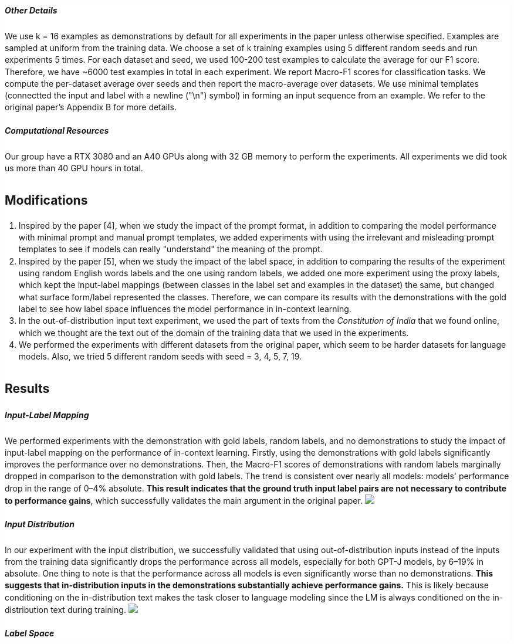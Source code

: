 ##### Other Details
We use k = 16 examples as demonstrations by default for all experiments in the paper unless otherwise specified. Examples are sampled at uniform from the training data. We choose a set of k training examples using 5 different random seeds and run experiments 5 times. For each dataset and seed, we used 100-200 test examples to calculate the average for our F1 score. Therefore, we have ~6000 test examples in total in each experiment. We report Macro-F1 scores for classification tasks. We compute the per-dataset average over seeds and then report the macro-average over datasets. We use minimal templates (connectted the input and label with a newline ("\n") symbol) in forming an input sequence from an example. We refer to the original paper’s Appendix B for more details. 
##### Computational Resources
Our group have a RTX 3080 and an A40 GPUs along with 32 GB memory to perform the experiments. All experiments we did took us more than 40 GPU hours in total. 

## Modifications
1. Inspired by the paper [4], when we study the impact of the prompt format, in addition to comparing the model performance with minimal prompt and manual prompt templates, we added experiments with using the irrelevant and misleading prompt templates to see if models can really "understand" the meaning of the prompt.
2. Inspired by the paper [5], when we study the impact of the label space, in addition to comparing the results of the experiment using random English words labels and the one using random labels, we added one more experiment using the proxy labels, which kept the input-label mappings (between classes in the label set and examples in the dataset) the same, but changed what surface form/label represented the classes. Therefore, we can compare its results with the demonstrations with the gold label to see how label space influences the model performance in in-context learning.
3. In the out-of-distribution input text experiment, we used the part of texts from the <em>Constitution of India</em> that we found online, which we thought are the text out of the domain of the training data that we used in the experiments.
4. We performed the experiments with different datasets from the original paper, which seem to be harder datasets for language models. Also, we tried 5 different random seeds with seed = 3, 4, 5, 7, 19.


## Results
##### Input-Label Mapping
We performed experiments with the demonstration with gold labels, random labels, and no demonstrations to study the impact of input-label mapping on the performance of in-context learning. Firstly, using the demonstrations with gold labels significantly improves the performance over no demonstrations. Then, the Macro-F1 scores of demonstrations with random labels marginally dropped in comparison to the demonstration with gold labels. The trend is consistent over nearly all models: models' performance drop in the range of 0–4% absolute. **This result indicates that the ground truth input label pairs are not necessary to contribute to performance gains**, which successfully validates the main argument in the original paper.
**![](https://lh3.googleusercontent.com/cG5fq984ykCyHs8kOzT8JcVR19Rl4CgGOEwda1AQKAhuHn9o2-eIv1h1hRqn-3qhohi3SqRQfAayX5RxUa1ONUr2BDxstHaeE4pyTyy5NaxldrHsaXOXYzMLghixBaD98QjqcHnd3GnkMliC7BjLF0xvoPA7V90mUzREhsetub5TiJnA5pXFaSZx_2v8Xg)**
##### Input Distribution
In our experiment with the input distribution, we successfully validated that using out-of-distribution inputs instead of the inputs from the training data significantly drops the performance across all models, especially for both GPT-J models, by 6–19% in absolute. One thing to note is that the performance across all models is even significantly worse than no demonstrations. **This suggests that in-distribution inputs in the demonstrations substantially achieve performance gains.** This is likely because conditioning on the in-distribution text makes the task closer to language modeling since the LM is always conditioned on the in-distribution text during training.
**![](https://lh4.googleusercontent.com/AN3830tmOr3IVktdi65IqO1UaLinWd7ISU8y2PctLvhRdJtPu879B7SPYh_6VzeoJig207axZnpWALxUzJ5zRLCHvbt9C_SZGziz4iEsc87kGBumHgzswocCPvxDTszbSoSv5MsKdtE1GlwqSaZmxrdu7as8tXg9P0d1UR9Vs4x-6m2j7LeKhISTiGqsBQ)**
##### Label Space